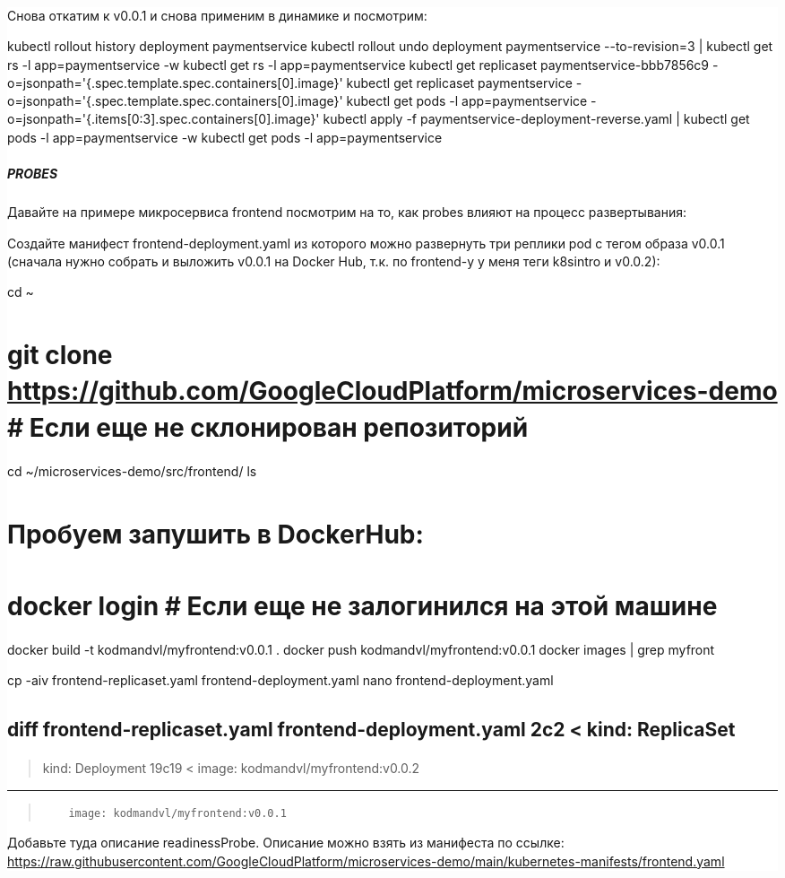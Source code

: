 Снова откатим к v0.0.1 и снова применим в динамике и посмотрим:

kubectl rollout history deployment paymentservice
kubectl rollout undo deployment paymentservice --to-revision=3 | kubectl get rs -l app=paymentservice -w
kubectl get rs -l app=paymentservice
kubectl get replicaset paymentservice-bbb7856c9 -o=jsonpath='{.spec.template.spec.containers[0].image}'
kubectl get replicaset paymentservice -o=jsonpath='{.spec.template.spec.containers[0].image}'
kubectl get pods -l app=paymentservice -o=jsonpath='{.items[0:3].spec.containers[0].image}'
kubectl apply -f paymentservice-deployment-reverse.yaml | kubectl get pods -l app=paymentservice -w
kubectl get pods -l app=paymentservice

##### PROBES #####

Давайте на примере микросервиса frontend посмотрим на то, как
probes влияют на процесс развертывания:

Создайте манифест frontend-deployment.yaml из которого можно
развернуть три реплики pod с тегом образа v0.0.1 
(сначала нужно собрать и выложить v0.0.1 на Docker Hub, т.к. по frontend-у у меня теги k8sintro и v0.0.2):

cd ~
# git clone https://github.com/GoogleCloudPlatform/microservices-demo # Если еще не склонирован репозиторий
cd ~/microservices-demo/src/frontend/
ls
# Пробуем запушить в DockerHub:
# docker login # Если еще не залогинился на этой машине
docker build -t kodmandvl/myfrontend:v0.0.1 .
docker push kodmandvl/myfrontend:v0.0.1
docker images | grep myfront

cp -aiv frontend-replicaset.yaml frontend-deployment.yaml
nano frontend-deployment.yaml 

diff frontend-replicaset.yaml frontend-deployment.yaml 
2c2
< kind: ReplicaSet
---
> kind: Deployment
19c19
<         image: kodmandvl/myfrontend:v0.0.2
---
>         image: kodmandvl/myfrontend:v0.0.1

Добавьте туда описание readinessProbe. Описание можно взять из манифеста по ссылке:
https://raw.githubusercontent.com/GoogleCloudPlatform/microservices-demo/main/kubernetes-manifests/frontend.yaml
